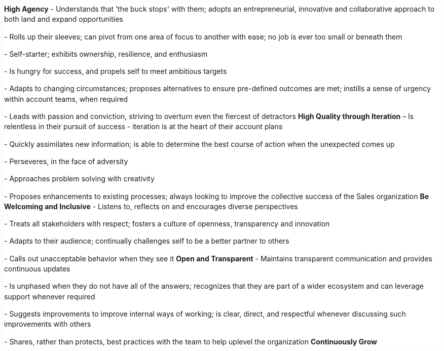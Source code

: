   </tr>
  <tr>
   <td><strong>High Agency</strong>
   </td>
   <td>- Understands that 'the buck stops' with them; adopts an entrepreneurial, innovative and collaborative approach to both land and expand opportunities
<p>
- Rolls up their sleeves; can pivot from one area of focus to another with ease; no job is ever too small or beneath them
<p>
- Self-starter; exhibits ownership, resilience, and enthusiasm
<p>
- Is hungry for success, and propels self to meet ambitious targets
<p>
- Adapts to changing circumstances; proposes alternatives to ensure pre-defined outcomes are met; instills a sense of urgency within account teams, when required
<p>
- Leads with passion and conviction, striving to overturn even the fiercest of detractors
   </td>
  </tr>
  <tr>
   <td><strong>High Quality through Iteration</strong>
   </td>
   <td>– Is relentless in their pursuit of success - iteration is at the heart of their account plans
<p>
- Quickly assimilates new information; is able to determine the best course of action when the unexpected comes up
<p>
- Perseveres, in the face of adversity
<p>
- Approaches problem solving with creativity
<p>
- Proposes enhancements to existing processes; always looking to improve the collective success of the Sales organization
   </td>
  </tr>
  <tr>
   <td><strong>Be Welcoming and Inclusive</strong>
   </td>
   <td>- Listens to, reflects on and encourages diverse perspectives
<p>
- Treats all stakeholders with respect; fosters a culture of openness, transparency and innovation
<p>
- Adapts to their audience; continually challenges self to be a better partner to others
<p>
- Calls out unacceptable behavior when they see it
   </td>
  </tr>
  <tr>
   <td><strong>Open and Transparent</strong>
   </td>
   <td>- Maintains transparent communication and provides continuous updates
<p>
- Is unphased when they do not have all of the answers; recognizes that they are part of a wider ecosystem and can leverage support whenever required
<p>
- Suggests improvements to improve internal ways of working; is clear, direct, and respectful whenever discussing such improvements with others
<p>
- Shares, rather than protects, best practices with the team to help uplevel the organization
   </td>
  </tr>
  <tr>
   <td><strong>Continuously Grow</strong>